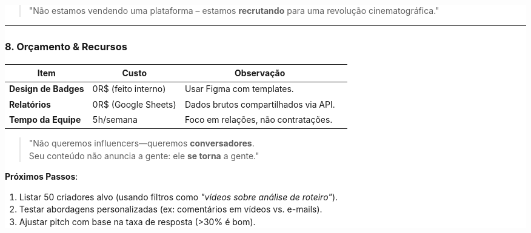 > "Não estamos vendendo uma plataforma – estamos **recrutando** para uma revolução cinematográfica."  
> 


---
### **8. Orçamento & Recursos**  
| Item                 | Custo               | Observação                           |     |
| -------------------- | ------------------- | ------------------------------------ | --- |
| **Design de Badges** | 0R$ (feito interno) | Usar Figma com templates.            |     |
| **Relatórios**       | 0R$ (Google Sheets) | Dados brutos compartilhados via API. |     |
| **Tempo da Equipe**  | 5h/semana           | Foco em relações, não contratações.  |     |


> "Não queremos influencers—queremos **conversadores**.  
> Seu conteúdo não anuncia a gente: ele **se torna** a gente."  
> 
  

**Próximos Passos**:  
1. Listar 50 criadores alvo (usando filtros como *"vídeos sobre análise de roteiro"*).  
2. Testar abordagens personalizadas (ex: comentários em vídeos vs. e-mails).  
3. Ajustar pitch com base na taxa de resposta (>30% é bom).
